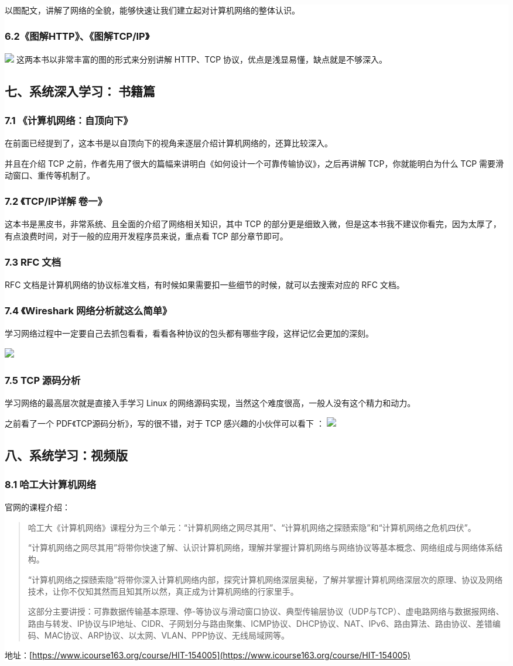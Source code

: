 以图配文，讲解了网络的全貌，能够快速让我们建立起对计算机网络的整体认识。

### 6.2《图解HTTP》、《图解TCP/IP》
![](https://cdn.how2cs.cn/csguide/083700.png)
这两本书以非常丰富的图的形式来分别讲解 HTTP、TCP 协议，优点是浅显易懂，缺点就是不够深入。

## 七、系统深入学习： 书籍篇

### 7.1 《计算机网络：自顶向下》

在前面已经提到了，这本书是以自顶向下的视角来逐层介绍计算机网络的，还算比较深入。

并且在介绍 TCP 之前，作者先用了很大的篇幅来讲明白《如何设计一个可靠传输协议》，之后再讲解 TCP，你就能明白为什么 TCP 需要滑动窗口、重传等机制了。

### 7.2 《TCP/IP详解 卷一》

这本书是黑皮书，非常系统、且全面的介绍了网络相关知识，其中 TCP 的部分更是细致入微，但是这本书我不建议你看完，因为太厚了，有点浪费时间，对于一般的应用开发程序员来说，重点看 TCP 部分章节即可。

### 7.3 RFC 文档
RFC 文档是计算机网络的协议标准文档，有时候如果需要扣一些细节的时候，就可以去搜索对应的 RFC 文档。

### 7.4 《Wireshark 网络分析就这么简单》

学习网络过程中一定要自己去抓包看看，看看各种协议的包头都有哪些字段，这样记忆会更加的深刻。

![](https://cdn.how2cs.cn/csguide/085908.png)

### 7.5 TCP 源码分析
学习网络的最高层次就是直接入手学习 Linux 的网络源码实现，当然这个难度很高，一般人没有这个精力和动力。

之前看了一个 PDF《TCP源码分析》，写的很不错，对于 TCP 感兴趣的小伙伴可以看下 ：
![](https://cdn.how2cs.cn/gzh/008i3skNgy1gqje8e2yfjj31c10u0b2b.jpg)

## 八、系统学习：视频版

### 8.1 哈工大计算机网络

官网的课程介绍：
> 哈工大《计算机网络》课程分为三个单元：“计算机网络之网尽其用”、“计算机网络之探赜索隐”和“计算机网络之危机四伏”。
>
> “计算机网络之网尽其用”将带你快速了解、认识计算机网络，理解并掌握计算机网络与网络协议等基本概念、网络组成与网络体系结构。
>
> “计算机网络之探赜索隐”将带你深入计算机网络内部，探究计算机网络深层奥秘，了解并掌握计算机网络深层次的原理、协议及网络技术，让你不仅知其然而且知其所以然，真正成为计算机网络的行家里手。
>
> 这部分主要讲授：可靠数据传输基本原理、停-等协议与滑动窗口协议、典型传输层协议（UDP与TCP）、虚电路网络与数据报网络、路由与转发、IP协议与IP地址、CIDR、子网划分与路由聚集、ICMP协议、DHCP协议、NAT、IPv6、路由算法、路由协议、差错编码、MAC协议、ARP协议、以太网、VLAN、PPP协议、无线局域网等。

地址：[https://www.icourse163.org/course/HIT-154005](https://www.icourse163.org/course/HIT-154005)
